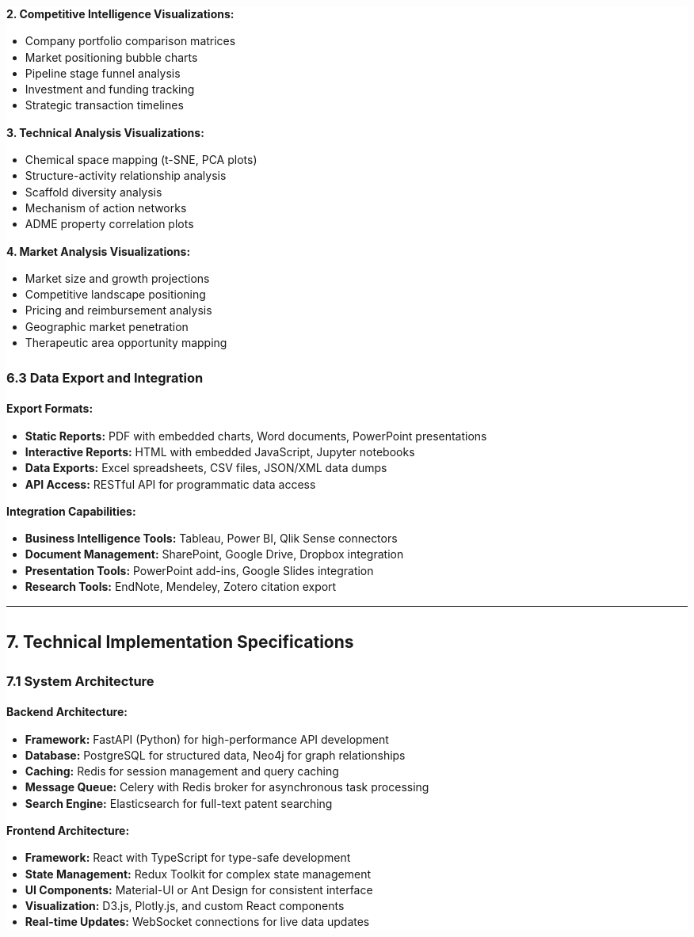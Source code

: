 **2. Competitive Intelligence Visualizations:**
- Company portfolio comparison matrices
- Market positioning bubble charts
- Pipeline stage funnel analysis
- Investment and funding tracking
- Strategic transaction timelines

**3. Technical Analysis Visualizations:**
- Chemical space mapping (t-SNE, PCA plots)
- Structure-activity relationship analysis
- Scaffold diversity analysis
- Mechanism of action networks
- ADME property correlation plots

**4. Market Analysis Visualizations:**
- Market size and growth projections
- Competitive landscape positioning
- Pricing and reimbursement analysis
- Geographic market penetration
- Therapeutic area opportunity mapping

### 6.3 Data Export and Integration

**Export Formats:**
- **Static Reports:** PDF with embedded charts, Word documents, PowerPoint presentations
- **Interactive Reports:** HTML with embedded JavaScript, Jupyter notebooks
- **Data Exports:** Excel spreadsheets, CSV files, JSON/XML data dumps
- **API Access:** RESTful API for programmatic data access

**Integration Capabilities:**
- **Business Intelligence Tools:** Tableau, Power BI, Qlik Sense connectors
- **Document Management:** SharePoint, Google Drive, Dropbox integration
- **Presentation Tools:** PowerPoint add-ins, Google Slides integration
- **Research Tools:** EndNote, Mendeley, Zotero citation export

---

## 7. Technical Implementation Specifications

### 7.1 System Architecture

**Backend Architecture:**
- **Framework:** FastAPI (Python) for high-performance API development
- **Database:** PostgreSQL for structured data, Neo4j for graph relationships
- **Caching:** Redis for session management and query caching
- **Message Queue:** Celery with Redis broker for asynchronous task processing
- **Search Engine:** Elasticsearch for full-text patent searching

**Frontend Architecture:**
- **Framework:** React with TypeScript for type-safe development
- **State Management:** Redux Toolkit for complex state management
- **UI Components:** Material-UI or Ant Design for consistent interface
- **Visualization:** D3.js, Plotly.js, and custom React components
- **Real-time Updates:** WebSocket connections for live data updates
